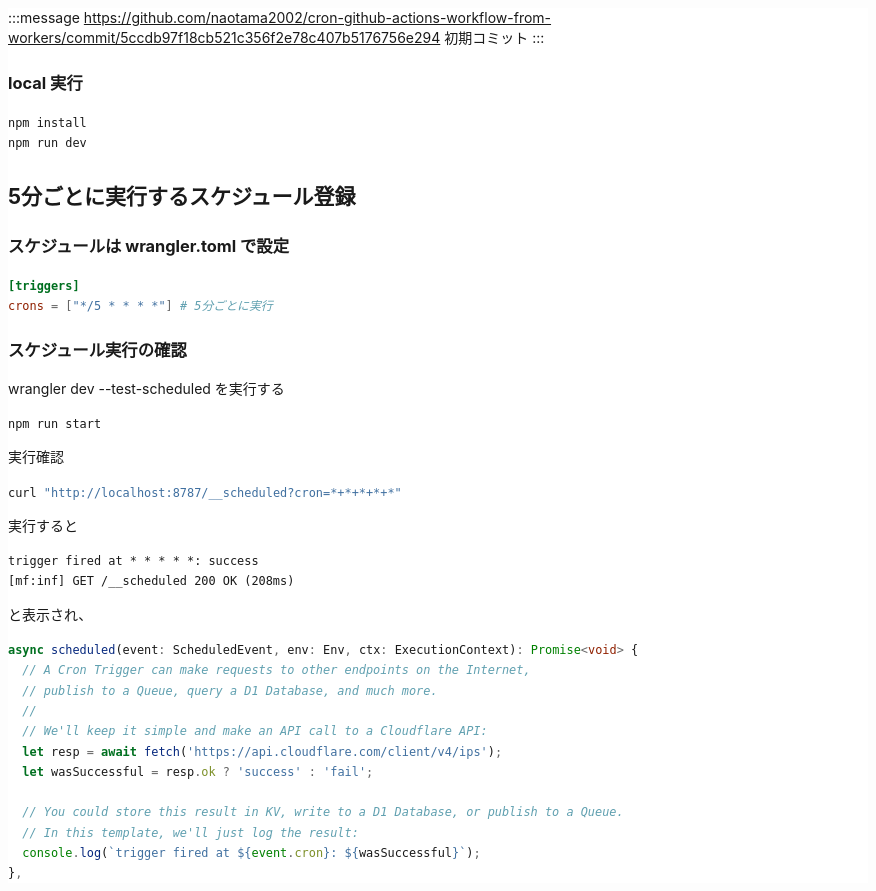:::message
https://github.com/naotama2002/cron-github-actions-workflow-from-workers/commit/5ccdb97f18cb521c356f2e78c407b5176756e294
初期コミット
:::

### local 実行

```bash
npm install
npm run dev
```

## 5分ごとに実行するスケジュール登録

### スケジュールは wrangler.toml で設定

```toml
[triggers]
crons = ["*/5 * * * *"] # 5分ごとに実行
```

### スケジュール実行の確認

wrangler dev --test-scheduled を実行する

```bash
npm run start
```

実行確認

```bash
curl "http://localhost:8787/__scheduled?cron=*+*+*+*+*"
```

実行すると

```
trigger fired at * * * * *: success
[mf:inf] GET /__scheduled 200 OK (208ms)
```

と表示され、

```typescript
async scheduled(event: ScheduledEvent, env: Env, ctx: ExecutionContext): Promise<void> {
  // A Cron Trigger can make requests to other endpoints on the Internet,
  // publish to a Queue, query a D1 Database, and much more.
  //
  // We'll keep it simple and make an API call to a Cloudflare API:
  let resp = await fetch('https://api.cloudflare.com/client/v4/ips');
  let wasSuccessful = resp.ok ? 'success' : 'fail';

  // You could store this result in KV, write to a D1 Database, or publish to a Queue.
  // In this template, we'll just log the result:
  console.log(`trigger fired at ${event.cron}: ${wasSuccessful}`);
},
```
